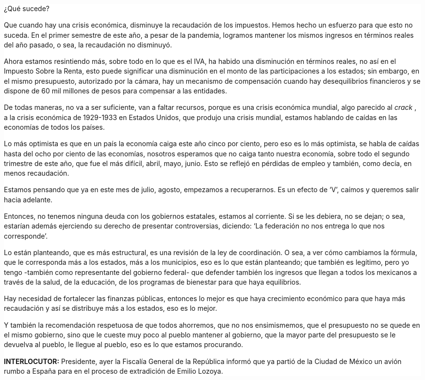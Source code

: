 ¿Qué sucede?

Que cuando hay una crisis económica, disminuye la recaudación de los
impuestos. Hemos hecho un esfuerzo para que esto no suceda. En el primer
semestre de este año, a pesar de la pandemia, logramos mantener los mismos
ingresos en términos reales del año pasado, o sea, la recaudación no
disminuyó.

Ahora estamos resintiendo más, sobre todo en lo que es el IVA, ha habido una
disminución en términos reales, no así en el Impuesto Sobre la Renta, esto
puede significar una disminución en el monto de las participaciones a los
estados; sin embargo, en el mismo presupuesto, autorizado por la cámara, hay
un mecanismo de compensación cuando hay desequilibrios financieros y se
dispone de 60 mil millones de pesos para compensar a las entidades.

De todas maneras, no va a ser suficiente, van a faltar recursos, porque es una
crisis económica mundial, algo parecido al _crack_ , a la crisis económica de
1929-1933 en Estados Unidos, que produjo una crisis mundial, estamos hablando
de caídas en las economías de todos los países.

Lo más optimista es que en un país la economía caiga este año cinco por
ciento, pero eso es lo más optimista, se habla de caídas hasta del ocho por
ciento de las economías, nosotros esperamos que no caiga tanto nuestra
economía, sobre todo el segundo trimestre de este año, que fue el más difícil,
abril, mayo, junio. Esto se reflejó en pérdidas de empleo y también, como
decía, en menos recaudación.

Estamos pensando que ya en este mes de julio, agosto, empezamos a
recuperarnos. Es un efecto de ‘V’, caímos y queremos salir hacia adelante.

Entonces, no tenemos ninguna deuda con los gobiernos estatales, estamos al
corriente. Si se les debiera, no se dejan; o sea, estarían además ejerciendo
su derecho de presentar controversias, diciendo: ‘La federación no nos entrega
lo que nos corresponde’.

Lo están planteando, que es más estructural, es una revisión de la ley de
coordinación. O sea, a ver cómo cambiamos la fórmula, que le corresponda más a
los estados, más a los municipios, eso es lo que están planteando; que también
es legítimo, pero yo tengo -también como representante del gobierno federal-
que defender también los ingresos que llegan a todos los mexicanos a través de
la salud, de la educación, de los programas de bienestar para que haya
equilibrios.

Hay necesidad de fortalecer las finanzas públicas, entonces lo mejor es que
haya crecimiento económico para que haya más recaudación y así se distribuye
más a los estados, eso es lo mejor.

Y también la recomendación respetuosa de que todos ahorremos, que no nos
ensimismemos, que el presupuesto no se quede en el mismo gobierno, sino que le
cueste muy poco al pueblo mantener al gobierno, que la mayor parte del
presupuesto se le devuelva al pueblo, le llegue al pueblo, eso es lo que
estamos procurando.

**INTERLOCUTOR:** Presidente, ayer la Fiscalía General de la República informó
que ya partió de la Ciudad de México un avión rumbo a España para en el
proceso de extradición de Emilio Lozoya.
